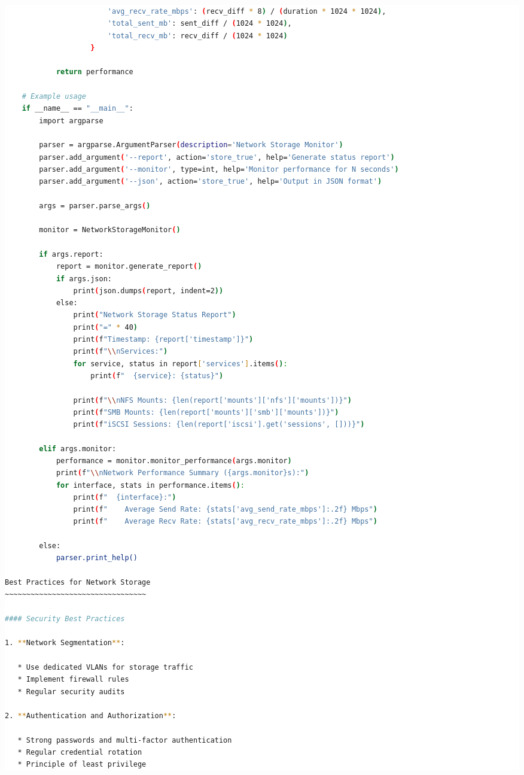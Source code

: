 ```bash
                        'avg_recv_rate_mbps': (recv_diff * 8) / (duration * 1024 * 1024),
                        'total_sent_mb': sent_diff / (1024 * 1024),
                        'total_recv_mb': recv_diff / (1024 * 1024)
                    }
            
            return performance

    # Example usage
    if __name__ == "__main__":
        import argparse
        
        parser = argparse.ArgumentParser(description='Network Storage Monitor')
        parser.add_argument('--report', action='store_true', help='Generate status report')
        parser.add_argument('--monitor', type=int, help='Monitor performance for N seconds')
        parser.add_argument('--json', action='store_true', help='Output in JSON format')
        
        args = parser.parse_args()
        
        monitor = NetworkStorageMonitor()
        
        if args.report:
            report = monitor.generate_report()
            if args.json:
                print(json.dumps(report, indent=2))
            else:
                print("Network Storage Status Report")
                print("=" * 40)
                print(f"Timestamp: {report['timestamp']}")
                print(f"\\nServices:")
                for service, status in report['services'].items():
                    print(f"  {service}: {status}")
                
                print(f"\\nNFS Mounts: {len(report['mounts']['nfs']['mounts'])}")
                print(f"SMB Mounts: {len(report['mounts']['smb']['mounts'])}")
                print(f"iSCSI Sessions: {len(report['iscsi'].get('sessions', []))}")
        
        elif args.monitor:
            performance = monitor.monitor_performance(args.monitor)
            print(f"\\nNetwork Performance Summary ({args.monitor}s):")
            for interface, stats in performance.items():
                print(f"  {interface}:")
                print(f"    Average Send Rate: {stats['avg_send_rate_mbps']:.2f} Mbps")
                print(f"    Average Recv Rate: {stats['avg_recv_rate_mbps']:.2f} Mbps")
        
        else:
            parser.print_help()

Best Practices for Network Storage
~~~~~~~~~~~~~~~~~~~~~~~~~~~~~~~~~

#### Security Best Practices

1. **Network Segmentation**:
   
   * Use dedicated VLANs for storage traffic
   * Implement firewall rules
   * Regular security audits

2. **Authentication and Authorization**:
   
   * Strong passwords and multi-factor authentication
   * Regular credential rotation
   * Principle of least privilege
```